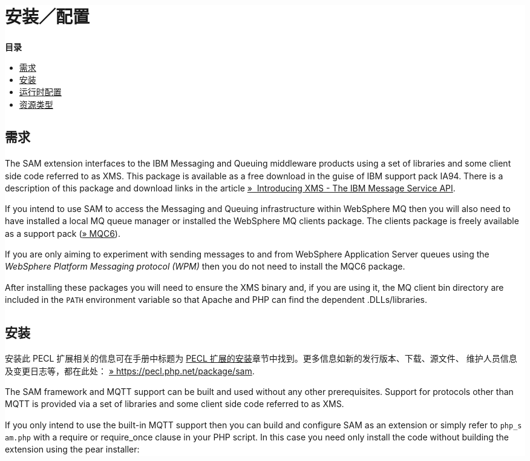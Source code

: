 安装／配置
==========

**目录**

-   [需求](/sam/setup.html#需求)
-   [安装](/sam/setup.html#安装)
-   [运行时配置](/sam/setup.html#运行时配置)
-   [资源类型](/sam/setup.html#资源类型)

需求
----

The SAM extension interfaces to the IBM Messaging and Queuing middleware
products using a set of libraries and some client side code referred to
as XMS. This package is available as a free download in the guise of IBM
support pack IA94. There is a description of this package and download
links in the article
<a href="http://www-1.ibm.com/support/docview.wss?uid=swg24007092" class="link external">»  Introducing XMS - The IBM Message Service API</a>.

If you intend to use SAM to access the Messaging and Queuing
infrastructure within WebSphere MQ then you will also need to have
installed a local MQ queue manager or installed the WebSphere MQ clients
package. The clients package is freely available as a support pack
(<a href="http://www-1.ibm.com/support/docview.wss?rs=171&amp;uid=swg24009961&amp;loc=en_US&amp;cs=utf-8&amp;lang=en" class="link external">» MQC6</a>).

If you are only aiming to experiment with sending messages to and from
WebSphere Application Server queues using the *WebSphere Platform
Messaging protocol (WPM)* then you do not need to install the MQC6
package.

After installing these packages you will need to ensure the XMS binary
and, if you are using it, the MQ client bin directory are included in
the `PATH` environment variable so that Apache and PHP can find the
dependent .DLLs/libraries.

安装
----

安装此 PECL 扩展相关的信息可在手册中标题为
<a href="/install/pecl.html" class="link">PECL 扩展的安装</a>章节中找到。更多信息如新的发行版本、下载、源文件、
维护人员信息及变更日志等，都在此处：
<a href="https://pecl.php.net/package/sam" class="link external">» https://pecl.php.net/package/sam</a>.

The SAM framework and MQTT support can be built and used without any
other prerequisites. Support for protocols other than MQTT is provided
via a set of libraries and some client side code referred to as XMS.

If you only intend to use the built-in MQTT support then you can build
and configure SAM as an extension or simply refer to `php_sam.php` with
a <span class="function">require</span> or <span
class="function">require\_once</span> clause in your PHP script. In this
case you need only install the code without building the extension using
the pear installer:
